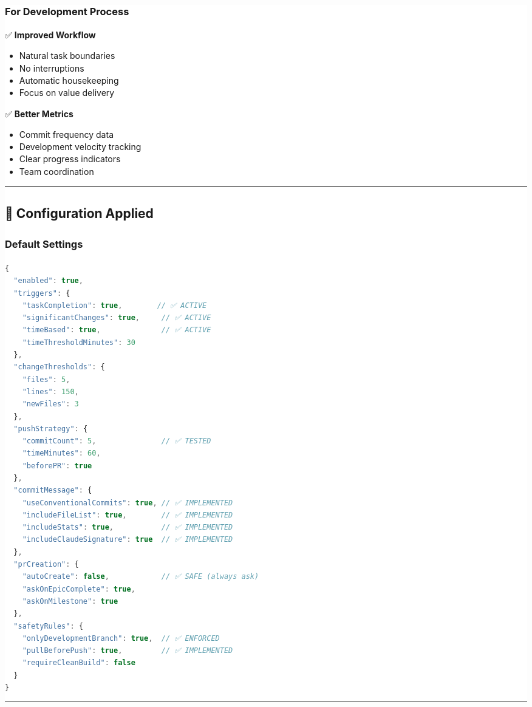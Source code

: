 ### For Development Process

✅ **Improved Workflow**
- Natural task boundaries
- No interruptions
- Automatic housekeeping
- Focus on value delivery

✅ **Better Metrics**
- Commit frequency data
- Development velocity tracking
- Clear progress indicators
- Team coordination

---

## 🔧 Configuration Applied

### Default Settings

```javascript
{
  "enabled": true,
  "triggers": {
    "taskCompletion": true,        // ✅ ACTIVE
    "significantChanges": true,     // ✅ ACTIVE
    "timeBased": true,              // ✅ ACTIVE
    "timeThresholdMinutes": 30
  },
  "changeThresholds": {
    "files": 5,
    "lines": 150,
    "newFiles": 3
  },
  "pushStrategy": {
    "commitCount": 5,               // ✅ TESTED
    "timeMinutes": 60,
    "beforePR": true
  },
  "commitMessage": {
    "useConventionalCommits": true, // ✅ IMPLEMENTED
    "includeFileList": true,        // ✅ IMPLEMENTED
    "includeStats": true,           // ✅ IMPLEMENTED
    "includeClaudeSignature": true  // ✅ IMPLEMENTED
  },
  "prCreation": {
    "autoCreate": false,            // ✅ SAFE (always ask)
    "askOnEpicComplete": true,
    "askOnMilestone": true
  },
  "safetyRules": {
    "onlyDevelopmentBranch": true,  // ✅ ENFORCED
    "pullBeforePush": true,         // ✅ IMPLEMENTED
    "requireCleanBuild": false
  }
}
```

---